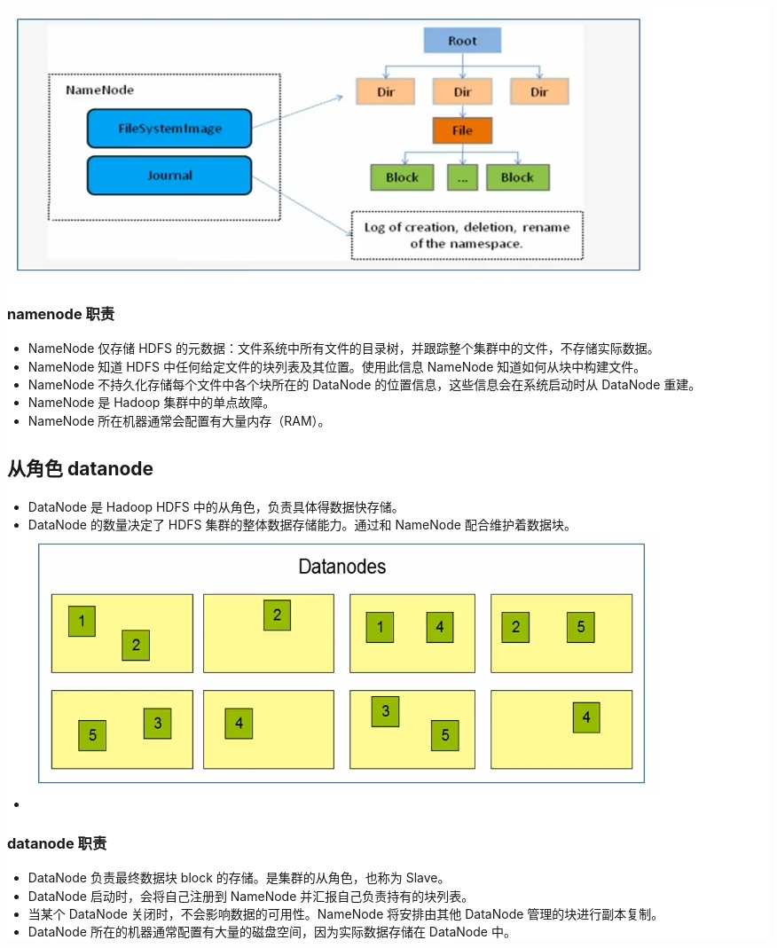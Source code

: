 ![namenode](2024-07-26-hadoop-learning/namenode.png)

### namenode 职责

- NameNode 仅存储 HDFS 的元数据：文件系统中所有文件的目录树，并跟踪整个集群中的文件，不存储实际数据。
- NameNode 知道 HDFS 中任何给定文件的块列表及其位置。使用此信息 NameNode 知道如何从块中构建文件。
- NameNode 不持久化存储每个文件中各个块所在的 DataNode 的位置信息，这些信息会在系统启动时从 DataNode 重建。
- NameNode 是 Hadoop 集群中的单点故障。
- NameNode 所在机器通常会配置有大量内存（RAM）。

## 从角色 datanode

- DataNode 是 Hadoop HDFS 中的从角色，负责具体得数据快存储。
- DataNode 的数量决定了 HDFS 集群的整体数据存储能力。通过和 NameNode 配合维护着数据块。
  ![datanodes](2024-07-26-hadoop-learning/datanodes.png)
- 
### datanode 职责

- DataNode 负责最终数据块 block 的存储。是集群的从角色，也称为 Slave。
- DataNode 启动时，会将自己注册到 NameNode 并汇报自己负责持有的块列表。
- 当某个 DataNode 关闭时，不会影响数据的可用性。NameNode 将安排由其他 DataNode 管理的块进行副本复制。
- DataNode 所在的机器通常配置有大量的磁盘空间，因为实际数据存储在 DataNode 中。
